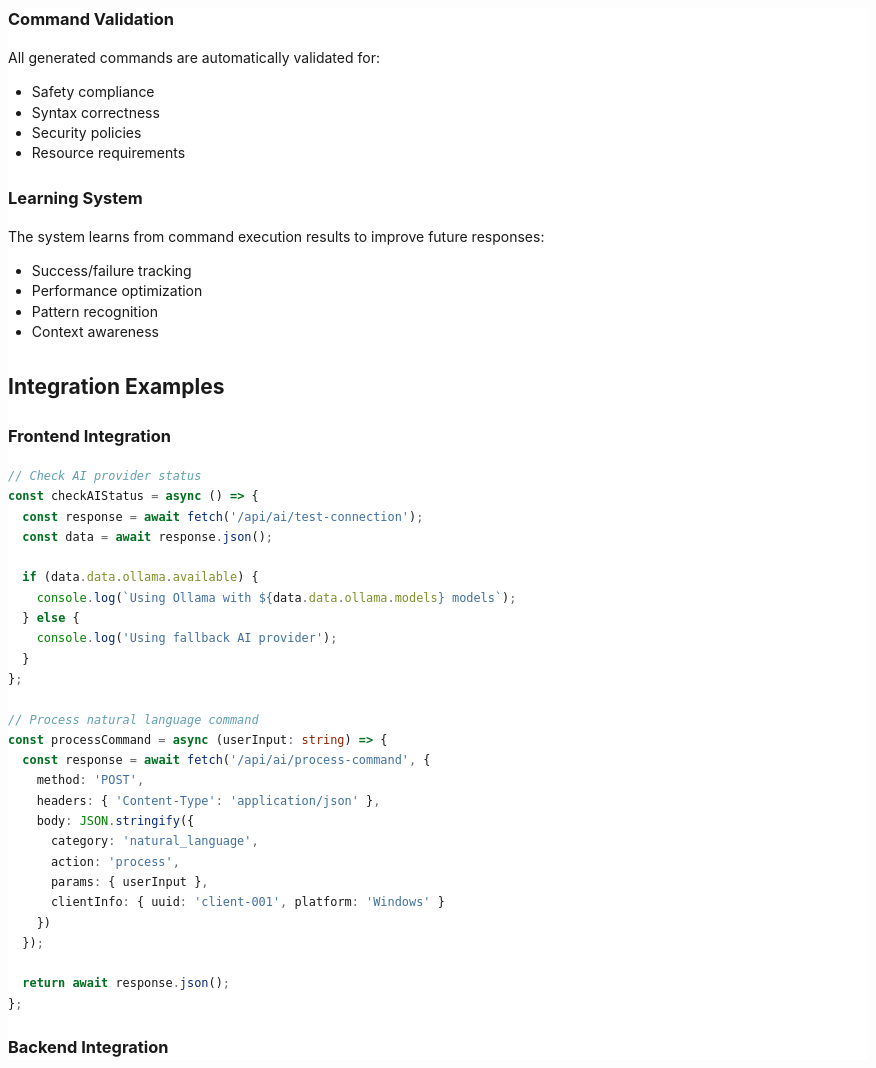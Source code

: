 ### Command Validation

All generated commands are automatically validated for:
- Safety compliance
- Syntax correctness
- Security policies
- Resource requirements

### Learning System

The system learns from command execution results to improve future responses:
- Success/failure tracking
- Performance optimization
- Pattern recognition
- Context awareness

## Integration Examples

### Frontend Integration

```typescript
// Check AI provider status
const checkAIStatus = async () => {
  const response = await fetch('/api/ai/test-connection');
  const data = await response.json();
  
  if (data.data.ollama.available) {
    console.log(`Using Ollama with ${data.data.ollama.models} models`);
  } else {
    console.log('Using fallback AI provider');
  }
};

// Process natural language command
const processCommand = async (userInput: string) => {
  const response = await fetch('/api/ai/process-command', {
    method: 'POST',
    headers: { 'Content-Type': 'application/json' },
    body: JSON.stringify({
      category: 'natural_language',
      action: 'process',
      params: { userInput },
      clientInfo: { uuid: 'client-001', platform: 'Windows' }
    })
  });
  
  return await response.json();
};
```

### Backend Integration

